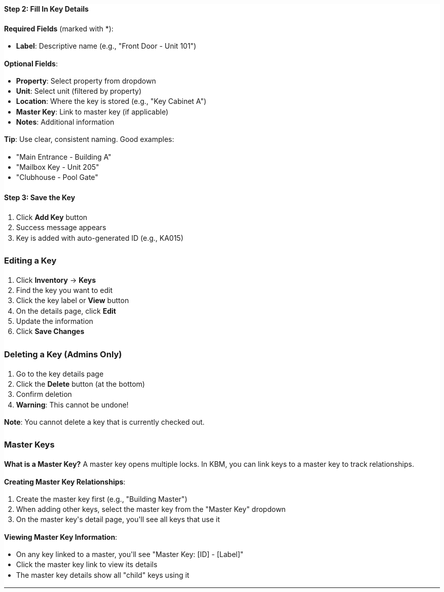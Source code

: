 #### Step 2: Fill In Key Details

**Required Fields** (marked with *):
- **Label**: Descriptive name (e.g., "Front Door - Unit 101")

**Optional Fields**:
- **Property**: Select property from dropdown
- **Unit**: Select unit (filtered by property)
- **Location**: Where the key is stored (e.g., "Key Cabinet A")
- **Master Key**: Link to master key (if applicable)
- **Notes**: Additional information

**Tip**: Use clear, consistent naming. Good examples:
- "Main Entrance - Building A"
- "Mailbox Key - Unit 205"
- "Clubhouse - Pool Gate"

#### Step 3: Save the Key

1. Click **Add Key** button
2. Success message appears
3. Key is added with auto-generated ID (e.g., KA015)

### Editing a Key

1. Click **Inventory** → **Keys**
2. Find the key you want to edit
3. Click the key label or **View** button
4. On the details page, click **Edit**
5. Update the information
6. Click **Save Changes**

### Deleting a Key (Admins Only)

1. Go to the key details page
2. Click the **Delete** button (at the bottom)
3. Confirm deletion
4. **Warning**: This cannot be undone!

**Note**: You cannot delete a key that is currently checked out.

### Master Keys

**What is a Master Key?**
A master key opens multiple locks. In KBM, you can link keys to a master key to track relationships.

**Creating Master Key Relationships**:

1. Create the master key first (e.g., "Building Master")
2. When adding other keys, select the master key from the "Master Key" dropdown
3. On the master key's detail page, you'll see all keys that use it

**Viewing Master Key Information**:
- On any key linked to a master, you'll see "Master Key: [ID] - [Label]"
- Click the master key link to view its details
- The master key details show all "child" keys using it

---